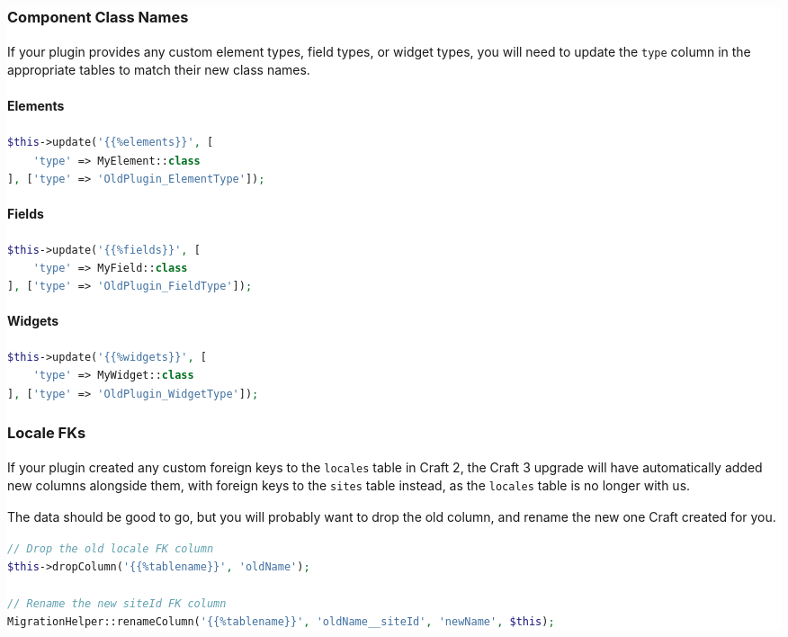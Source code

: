### Component Class Names

If your plugin provides any custom element types, field types, or widget types, you will need to update the `type` column in the appropriate tables to match their new class names.

#### Elements

```php
$this->update('{{%elements}}', [
    'type' => MyElement::class
], ['type' => 'OldPlugin_ElementType']);
```

#### Fields

```php
$this->update('{{%fields}}', [
    'type' => MyField::class
], ['type' => 'OldPlugin_FieldType']);
```

#### Widgets

```php
$this->update('{{%widgets}}', [
    'type' => MyWidget::class
], ['type' => 'OldPlugin_WidgetType']);
```

### Locale FKs

If your plugin created any custom foreign keys to the `locales` table in Craft 2, the Craft 3 upgrade will have automatically added new columns alongside them, with foreign keys to the `sites` table instead, as the `locales` table is no longer with us.

The data should be good to go, but you will probably want to drop the old column, and rename the new one Craft created for you.

```php
// Drop the old locale FK column
$this->dropColumn('{{%tablename}}', 'oldName');

// Rename the new siteId FK column
MigrationHelper::renameColumn('{{%tablename}}', 'oldName__siteId', 'newName', $this);
```
